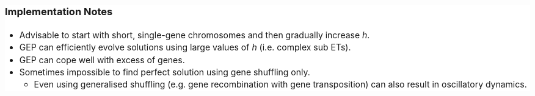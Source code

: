 ### Implementation Notes 

- Advisable to start with short, single-gene chromosomes and then gradually increase *h*.
- GEP can efficiently evolve solutions using large values of *h* (i.e. complex sub ETs).
- GEP can cope well with excess of genes.
- Sometimes impossible to find perfect solution using gene shuffling only.
  - Even using generalised shuffling (e.g. gene recombination with gene transposition) can also result in oscillatory dynamics.








